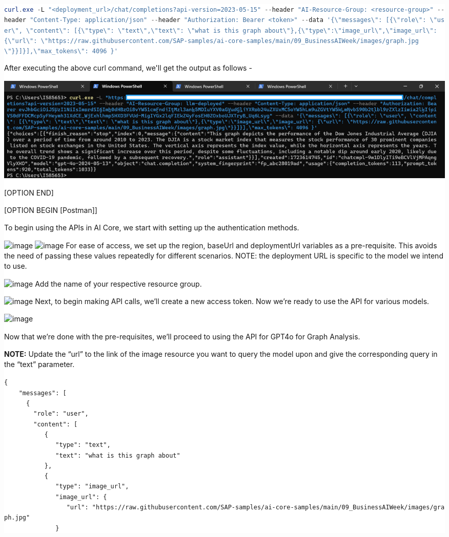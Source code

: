 ```PowerShell
curl.exe -L "<deployment_url>/chat/completions?api-version=2023-05-15" --header "AI-Resource-Group: <resource-group>" --header "Content-Type: application/json" --header "Authorization: Bearer <token>" --data '{\"messages\": [{\"role\": \"user\", \"content\": [{\"type\": \"text\",\"text\": \"what is this graph about\"},{\"type\":\"image_url\",\"image_url\": {\"url\": \"https://raw.githubusercontent.com/SAP-samples/ai-core-samples/main/09_BusinessAIWeek/images/graph.jpg\"}}]}],\"max_tokens\": 4096 }'
```

After executing the above curl command, we'll get the output as follows - 

![output](img/graphCurlOP.png)

[OPTION END]

[OPTION BEGIN [Postman]]

To begin using the APIs in AI Core, we start with setting up the authentication methods.

![image](img/consumption1.png)
![image](img/consumption2.png)
For ease of access, we set up the region, baseUrl and deploymentUrl variables as a pre-requisite. This avoids the need of passing these values repeatedly for different scenarios. 
NOTE: the deployment URL is specific to the model we intend to use.

![image](img/consumption34.png)
Add the name of your respective resource group. 

![image](img/consumption5.png)
Next, to begin making API calls, we’ll create a new access token. Now we’re ready to use the API for various models.

![image](img/consumption6.png)

Now that we’re done with the pre-requisites, we’ll proceed to using the API for GPT4o for Graph Analysis.

**NOTE:** Update the “url” to the link of the image resource you want to query the model upon and give the corresponding query in the “text” parameter.

```Body
{
    "messages": [
      {
        "role": "user",
        "content": [
           {
              "type": "text",
              "text": "what is this graph about"
           },
           {
              "type": "image_url",
              "image_url": {
                 "url": "https://raw.githubusercontent.com/SAP-samples/ai-core-samples/main/09_BusinessAIWeek/images/graph.jpg"
              }
```